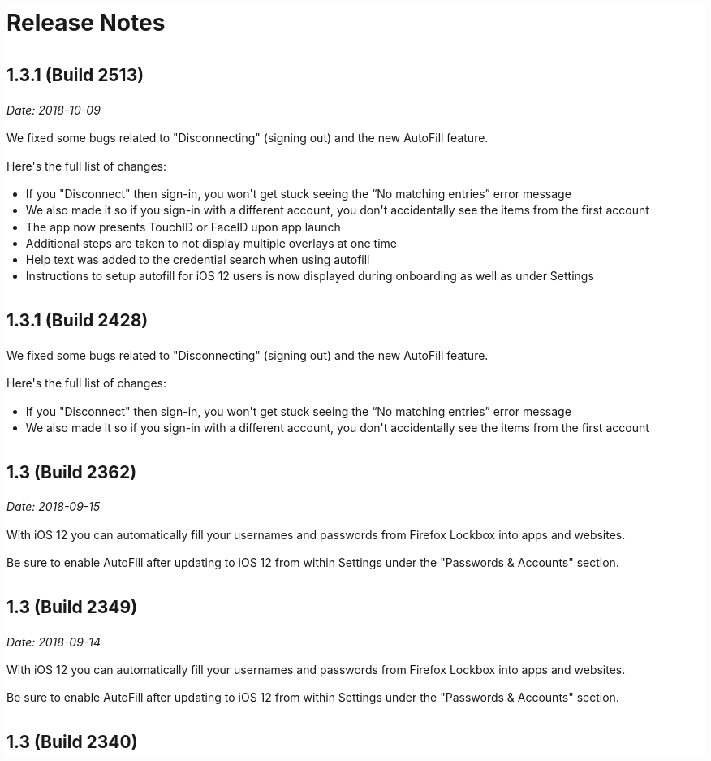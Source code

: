 # Release Notes

## 1.3.1 (Build 2513)

_Date: 2018-10-09_


We fixed some bugs related to "Disconnecting" (signing out) and the new AutoFill feature.

Here's the full list of changes:

- If you "Disconnect" then sign-in, you won't get stuck seeing the “No matching entries” error message
- We also made it so if you sign-in with a different account, you don't accidentally see the items from the first account
- The app now presents TouchID or FaceID upon app launch
- Additional steps are taken to not display multiple overlays at one time
- Help text was added to the credential search when using autofill
- Instructions to setup autofill for iOS 12 users is now displayed during onboarding as well as under Settings

## 1.3.1 (Build 2428)

We fixed some bugs related to "Disconnecting" (signing out) and the new AutoFill feature.

Here's the full list of changes:

- If you "Disconnect" then sign-in, you won't get stuck seeing the “No matching entries” error message
- We also made it so if you sign-in with a different account, you don't accidentally see the items from the first account

## 1.3 (Build 2362)

_Date: 2018-09-15_

With iOS 12 you can automatically fill your usernames and passwords from Firefox Lockbox into apps and websites.

Be sure to enable AutoFill after updating to iOS 12 from within Settings under the "Passwords & Accounts" section.

## 1.3 (Build 2349)

_Date: 2018-09-14_

With iOS 12 you can automatically fill your usernames and passwords from Firefox Lockbox into apps and websites.

Be sure to enable AutoFill after updating to iOS 12 from within Settings under the "Passwords & Accounts" section.

## 1.3 (Build 2340)
